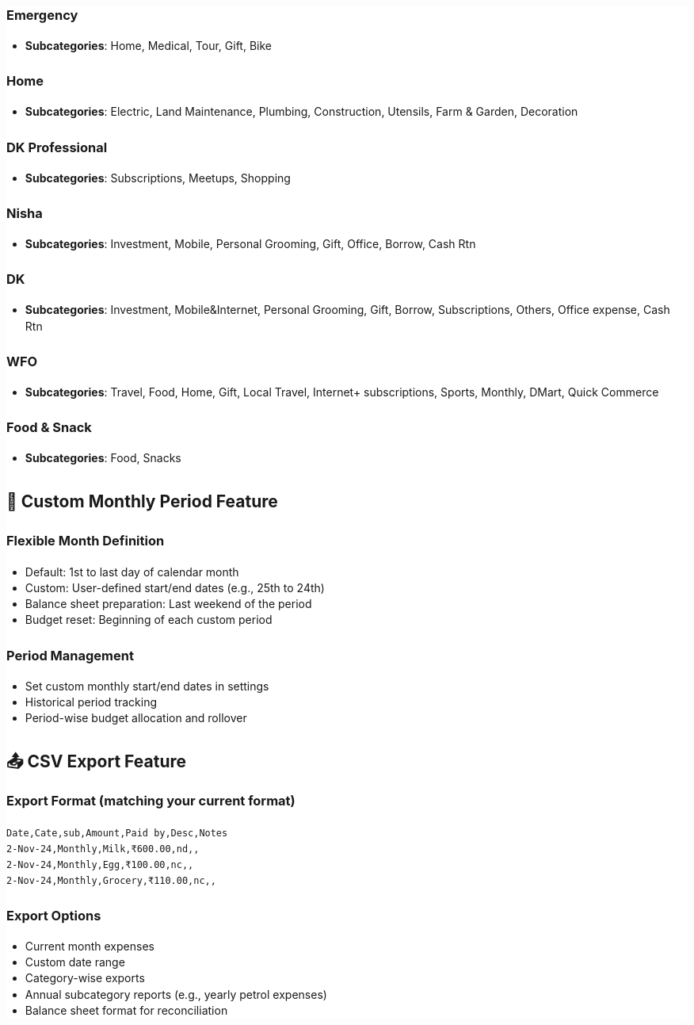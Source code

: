 ### **Emergency**
- **Subcategories**: Home, Medical, Tour, Gift, Bike

### **Home**
- **Subcategories**: Electric, Land Maintenance, Plumbing, Construction, Utensils, Farm & Garden, Decoration

### **DK Professional**
- **Subcategories**: Subscriptions, Meetups, Shopping

### **Nisha**
- **Subcategories**: Investment, Mobile, Personal Grooming, Gift, Office, Borrow, Cash Rtn

### **DK**
- **Subcategories**: Investment, Mobile&Internet, Personal Grooming, Gift, Borrow, Subscriptions, Others, Office expense, Cash Rtn

### **WFO**
- **Subcategories**: Travel, Food, Home, Gift, Local Travel, Internet+ subscriptions, Sports, Monthly, DMart, Quick Commerce

### **Food & Snack**
- **Subcategories**: Food, Snacks

## 📅 Custom Monthly Period Feature

### **Flexible Month Definition**
- Default: 1st to last day of calendar month
- Custom: User-defined start/end dates (e.g., 25th to 24th)
- Balance sheet preparation: Last weekend of the period
- Budget reset: Beginning of each custom period

### **Period Management**
- Set custom monthly start/end dates in settings
- Historical period tracking
- Period-wise budget allocation and rollover

## 📤 CSV Export Feature

### **Export Format** (matching your current format)
```csv
Date,Cate,sub,Amount,Paid by,Desc,Notes
2-Nov-24,Monthly,Milk,₹600.00,nd,,
2-Nov-24,Monthly,Egg,₹100.00,nc,,
2-Nov-24,Monthly,Grocery,₹110.00,nc,,
```

### **Export Options**
- Current month expenses
- Custom date range
- Category-wise exports
- Annual subcategory reports (e.g., yearly petrol expenses)
- Balance sheet format for reconciliation
